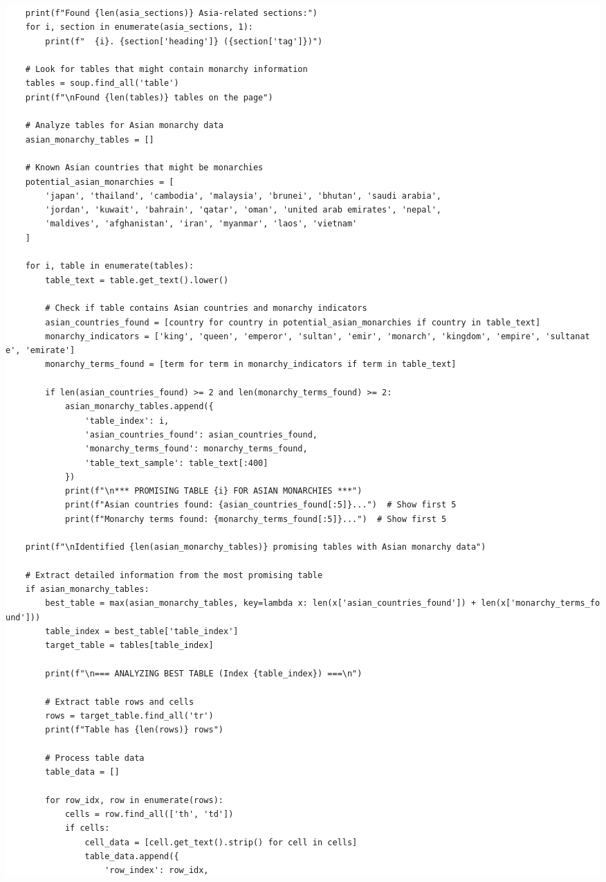 ```
    print(f"Found {len(asia_sections)} Asia-related sections:")
    for i, section in enumerate(asia_sections, 1):
        print(f"  {i}. {section['heading']} ({section['tag']})")
    
    # Look for tables that might contain monarchy information
    tables = soup.find_all('table')
    print(f"\nFound {len(tables)} tables on the page")
    
    # Analyze tables for Asian monarchy data
    asian_monarchy_tables = []
    
    # Known Asian countries that might be monarchies
    potential_asian_monarchies = [
        'japan', 'thailand', 'cambodia', 'malaysia', 'brunei', 'bhutan', 'saudi arabia',
        'jordan', 'kuwait', 'bahrain', 'qatar', 'oman', 'united arab emirates', 'nepal',
        'maldives', 'afghanistan', 'iran', 'myanmar', 'laos', 'vietnam'
    ]
    
    for i, table in enumerate(tables):
        table_text = table.get_text().lower()
        
        # Check if table contains Asian countries and monarchy indicators
        asian_countries_found = [country for country in potential_asian_monarchies if country in table_text]
        monarchy_indicators = ['king', 'queen', 'emperor', 'sultan', 'emir', 'monarch', 'kingdom', 'empire', 'sultanate', 'emirate']
        monarchy_terms_found = [term for term in monarchy_indicators if term in table_text]
        
        if len(asian_countries_found) >= 2 and len(monarchy_terms_found) >= 2:
            asian_monarchy_tables.append({
                'table_index': i,
                'asian_countries_found': asian_countries_found,
                'monarchy_terms_found': monarchy_terms_found,
                'table_text_sample': table_text[:400]
            })
            print(f"\n*** PROMISING TABLE {i} FOR ASIAN MONARCHIES ***")
            print(f"Asian countries found: {asian_countries_found[:5]}...")  # Show first 5
            print(f"Monarchy terms found: {monarchy_terms_found[:5]}...")  # Show first 5
    
    print(f"\nIdentified {len(asian_monarchy_tables)} promising tables with Asian monarchy data")
    
    # Extract detailed information from the most promising table
    if asian_monarchy_tables:
        best_table = max(asian_monarchy_tables, key=lambda x: len(x['asian_countries_found']) + len(x['monarchy_terms_found']))
        table_index = best_table['table_index']
        target_table = tables[table_index]
        
        print(f"\n=== ANALYZING BEST TABLE (Index {table_index}) ===\n")
        
        # Extract table rows and cells
        rows = target_table.find_all('tr')
        print(f"Table has {len(rows)} rows")
        
        # Process table data
        table_data = []
        
        for row_idx, row in enumerate(rows):
            cells = row.find_all(['th', 'td'])
            if cells:
                cell_data = [cell.get_text().strip() for cell in cells]
                table_data.append({
                    'row_index': row_idx,
```